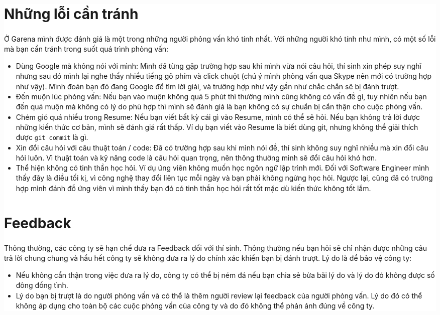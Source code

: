 [](http://vnoi.info/wiki/interview/experience-from-interviewer#nh%E1%BB%AFng-l%E1%BB%97i-c%E1%BA%A7n-tr%C3%A1nh)Những lỗi cần tránh
===================================================================================================================================

Ở Garena mình được đánh giá là một trong những người phỏng vấn khó tính nhất. Với những người khó tính như mình, có một số lỗi mà bạn cần tránh trong suốt quá trình phỏng vấn:

-   Dùng Google mà không nói với mình: Mình đã từng gặp trường hợp sau khi mình vừa nói câu hỏi, thí sinh xin phép suy nghĩ nhưng sau đó mình lại nghe thấy nhiều tiếng gõ phím và click chuột (chú ý mình phỏng vấn qua Skype nên mới có trường hợp như vậy). Mình đoán bạn đó đang Google để tìm lời giải, và trường hợp như vậy gần như chắc chắn sẽ bị đánh trượt.
-   Đến muộn lúc phỏng vấn: Nếu bạn vào muộn không quá 5 phút thì thường mình cũng không có vấn đề gì, tuy nhiên nếu bạn đến quá muộn mà không có lý do phù hợp thì mình sẽ đánh giá là bạn không có sự chuẩn bị cẩn thận cho cuộc phỏng vấn.
-   Chém gió quá nhiều trong Resume: Nếu bạn viết bất kỳ cái gì vào Resume, mình có thể sẽ hỏi. Nếu bạn không trả lời được những kiến thức cơ bản, mình sẽ đánh giá rất thấp. Ví dụ bạn viết vào Resume là biết dùng git, nhưng không thể giải thích được `git commit` là gì.
-   Xin đổi câu hỏi với câu thuật toán / code: Đã có trường hợp sau khi mình nói đề, thí sinh không suy nghĩ nhiều mà xin đổi câu hỏi luôn. Vì thuật toán và kỹ năng code là câu hỏi quan trọng, nên thông thường mình sẽ đổi câu hỏi khó hơn.
-   Thể hiện không có tinh thần học hỏi. Ví dụ ứng viên không muốn học ngôn ngữ lập trình mới. Đối với Software Engineer mình thấy đây là điều tối kị, vì công nghệ thay đổi liên tục mỗi ngày và bạn phải không ngừng học hỏi. Ngược lại, cũng đã có trường hợp mình đánh đỗ ứng viên vì mình thấy bạn đó có tinh thần học hỏi rất tốt mặc dù kiến thức không tốt lắm.

[](http://vnoi.info/wiki/interview/experience-from-interviewer#feedback)Feedback
================================================================================

Thông thường, các công ty sẽ hạn chế đưa ra Feedback đối với thí sinh. Thông thường nếu bạn hỏi sẽ chỉ nhận được những câu trả lời chung chung và hầu hết công ty sẽ không đưa ra lý do chính xác khiến bạn bị đánh trượt. Lý do là để bảo vệ công ty:

-   Nếu không cẩn thận trong việc đưa ra lý do, công ty có thể bị ném đá nếu bạn chia sẻ bừa bãi lý do và lý do đó không được số đông đồng tình.
-   Lý do bạn bị trượt là do người phỏng vấn và có thể là thêm người review lại feedback của người phỏng vấn. Lý do đó có thể không áp dụng cho toàn bộ các cuộc phỏng vấn của công ty và do đó không thể phản ánh đúng về công ty.